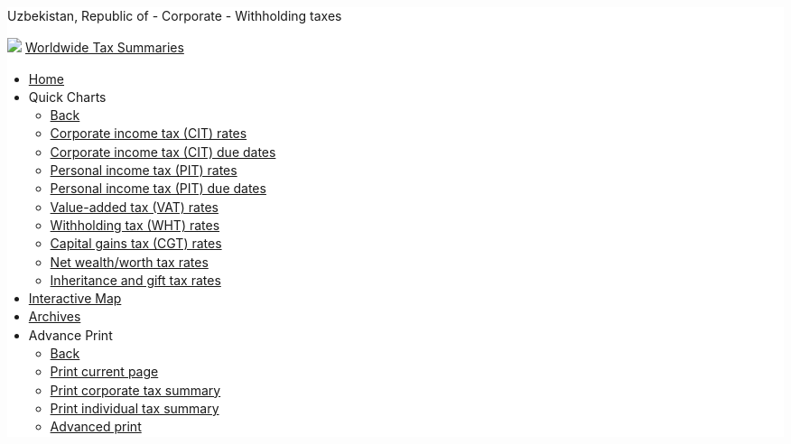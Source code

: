 








Uzbekistan, Republic of - Corporate - Withholding taxes










































[![](-/media/world-wide-tax-summaries/dev/new-pwclogo.ashx%3Frev=857d31d9188a45cb89c2a139fca9bbc2&revision=857d31d9-188a-45cb-89c2-a139fca9bbc2&hash=185803B13B63A76ED59B9489B23256389302FCC5)](index.html)
[Worldwide Tax Summaries](index.html)

* [Home](index.html)
* Quick Charts
  + [Back](republic-of-uzbekistan%3FtopicTypeId=d81ae229-7a96-42b6-8259-b912bb9d0322.html#)
  + [Corporate income tax (CIT) rates](quick-charts/corporate-income-tax-cit-rates.html)
  + [Corporate income tax (CIT) due dates](quick-charts/corporate-income-tax-cit-due-dates.html)
  + [Personal income tax (PIT) rates](quick-charts/personal-income-tax-pit-rates.html)
  + [Personal income tax (PIT) due dates](quick-charts/personal-income-tax-pit-due-dates.html)
  + [Value-added tax (VAT) rates](quick-charts/value-added-tax-vat-rates.html)
  + [Withholding tax (WHT) rates](quick-charts/withholding-tax-wht-rates.html)
  + [Capital gains tax (CGT) rates](quick-charts/capital-gains-tax-cgt-rates.html)
  + [Net wealth/worth tax rates](quick-charts/net-wealth-worth-tax-rates.html)
  + [Inheritance and gift tax rates](quick-charts/inheritance-and-gift-tax-rates.html)
* [Interactive Map](interactive-map.html)
* [Archives](archives.html)
* Advance Print
  + [Back](republic-of-uzbekistan%3FtopicTypeId=d81ae229-7a96-42b6-8259-b912bb9d0322.html#)
  + [Print current page](republic-of-uzbekistan%3FtopicTypeId=d81ae229-7a96-42b6-8259-b912bb9d0322.html#)
  + [Print corporate tax summary](republic-of-uzbekistan%3FtopicTypeId=d81ae229-7a96-42b6-8259-b912bb9d0322.html#)
  + [Print individual tax summary](republic-of-uzbekistan%3FtopicTypeId=d81ae229-7a96-42b6-8259-b912bb9d0322.html#)
  + [Advanced print](republic-of-uzbekistan%3FtopicTypeId=d81ae229-7a96-42b6-8259-b912bb9d0322.html#)
